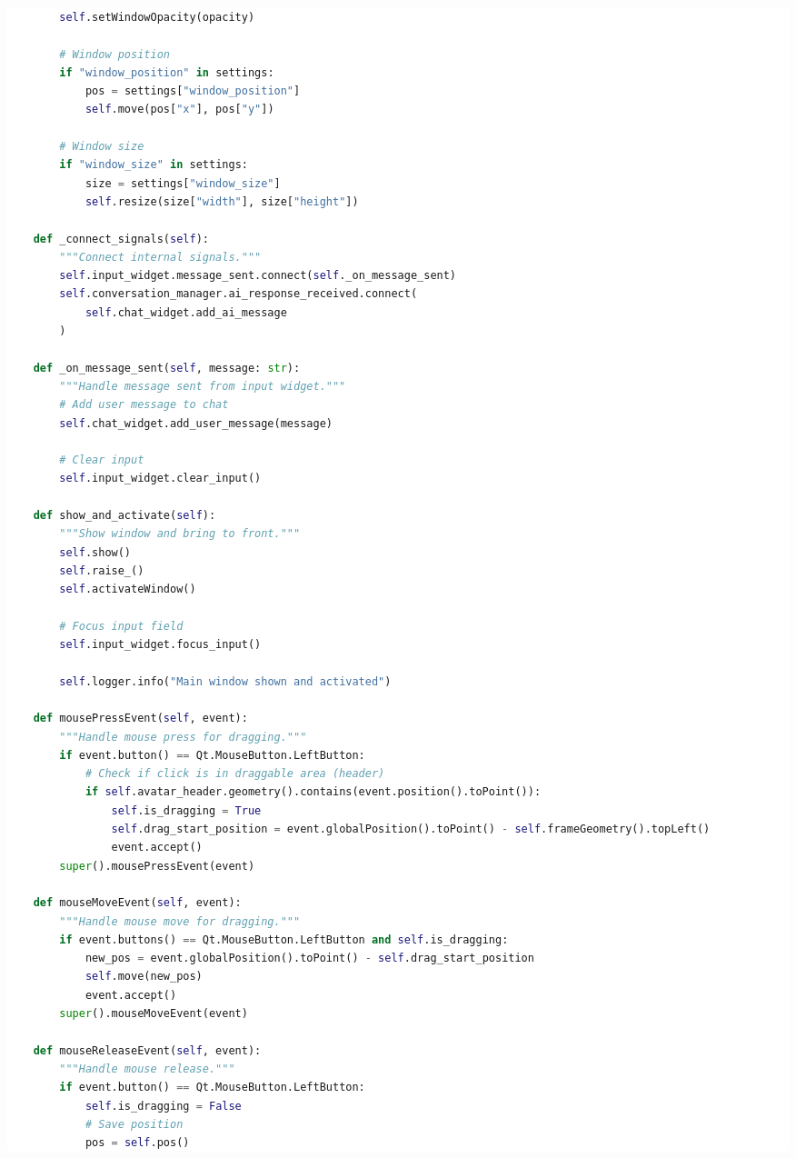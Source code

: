 ```python
        self.setWindowOpacity(opacity)
        
        # Window position
        if "window_position" in settings:
            pos = settings["window_position"]
            self.move(pos["x"], pos["y"])
        
        # Window size
        if "window_size" in settings:
            size = settings["window_size"]
            self.resize(size["width"], size["height"])
    
    def _connect_signals(self):
        """Connect internal signals."""
        self.input_widget.message_sent.connect(self._on_message_sent)
        self.conversation_manager.ai_response_received.connect(
            self.chat_widget.add_ai_message
        )
    
    def _on_message_sent(self, message: str):
        """Handle message sent from input widget."""
        # Add user message to chat
        self.chat_widget.add_user_message(message)
        
        # Clear input
        self.input_widget.clear_input()
    
    def show_and_activate(self):
        """Show window and bring to front."""
        self.show()
        self.raise_()
        self.activateWindow()
        
        # Focus input field
        self.input_widget.focus_input()
        
        self.logger.info("Main window shown and activated")
    
    def mousePressEvent(self, event):
        """Handle mouse press for dragging."""
        if event.button() == Qt.MouseButton.LeftButton:
            # Check if click is in draggable area (header)
            if self.avatar_header.geometry().contains(event.position().toPoint()):
                self.is_dragging = True
                self.drag_start_position = event.globalPosition().toPoint() - self.frameGeometry().topLeft()
                event.accept()
        super().mousePressEvent(event)
    
    def mouseMoveEvent(self, event):
        """Handle mouse move for dragging."""
        if event.buttons() == Qt.MouseButton.LeftButton and self.is_dragging:
            new_pos = event.globalPosition().toPoint() - self.drag_start_position
            self.move(new_pos)
            event.accept()
        super().mouseMoveEvent(event)
    
    def mouseReleaseEvent(self, event):
        """Handle mouse release."""
        if event.button() == Qt.MouseButton.LeftButton:
            self.is_dragging = False
            # Save position
            pos = self.pos()
```